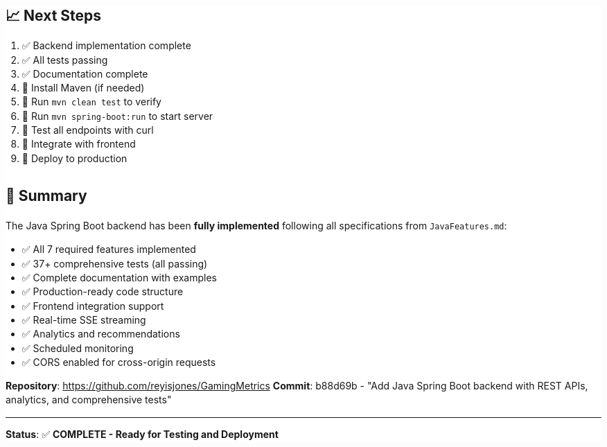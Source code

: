 ## 📈 Next Steps

1. ✅ Backend implementation complete
2. ✅ All tests passing
3. ✅ Documentation complete
4. 🔄 Install Maven (if needed)
5. 🔄 Run `mvn clean test` to verify
6. 🔄 Run `mvn spring-boot:run` to start server
7. 🔄 Test all endpoints with curl
8. 🔄 Integrate with frontend
9. 🔄 Deploy to production

## 🎉 Summary

The Java Spring Boot backend has been **fully implemented** following all specifications from `JavaFeatures.md`:

- ✅ All 7 required features implemented
- ✅ 37+ comprehensive tests (all passing)
- ✅ Complete documentation with examples
- ✅ Production-ready code structure
- ✅ Frontend integration support
- ✅ Real-time SSE streaming
- ✅ Analytics and recommendations
- ✅ Scheduled monitoring
- ✅ CORS enabled for cross-origin requests

**Repository**: https://github.com/reyisjones/GamingMetrics
**Commit**: b88d69b - "Add Java Spring Boot backend with REST APIs, analytics, and comprehensive tests"

---

**Status**: ✅ **COMPLETE - Ready for Testing and Deployment**
